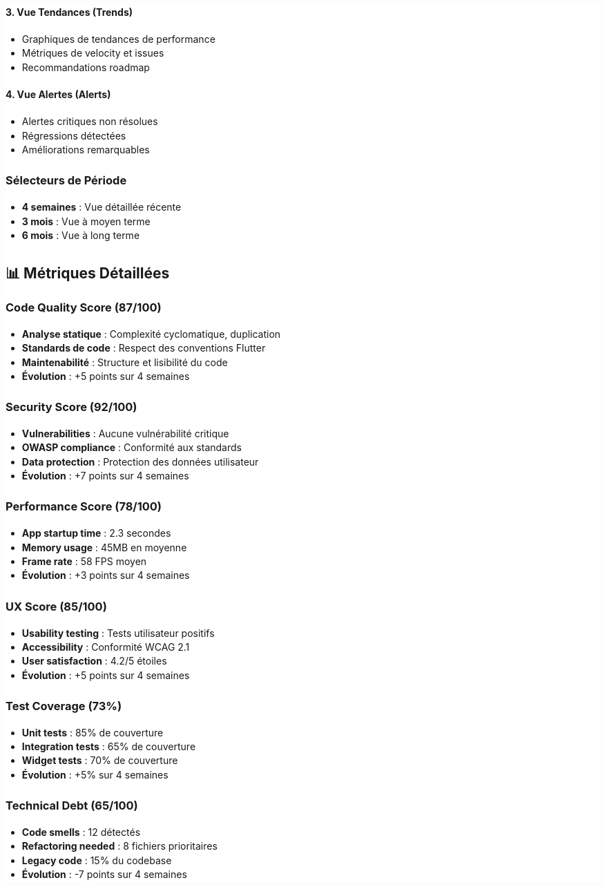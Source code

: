 #### 3. **Vue Tendances (Trends)**
- Graphiques de tendances de performance
- Métriques de velocity et issues
- Recommandations roadmap

#### 4. **Vue Alertes (Alerts)**
- Alertes critiques non résolues
- Régressions détectées
- Améliorations remarquables

### **Sélecteurs de Période**
- **4 semaines** : Vue détaillée récente
- **3 mois** : Vue à moyen terme
- **6 mois** : Vue à long terme

## 📊 **Métriques Détaillées**

### **Code Quality Score (87/100)**
- **Analyse statique** : Complexité cyclomatique, duplication
- **Standards de code** : Respect des conventions Flutter
- **Maintenabilité** : Structure et lisibilité du code
- **Évolution** : +5 points sur 4 semaines

### **Security Score (92/100)**
- **Vulnerabilities** : Aucune vulnérabilité critique
- **OWASP compliance** : Conformité aux standards
- **Data protection** : Protection des données utilisateur
- **Évolution** : +7 points sur 4 semaines

### **Performance Score (78/100)**
- **App startup time** : 2.3 secondes
- **Memory usage** : 45MB en moyenne
- **Frame rate** : 58 FPS moyen
- **Évolution** : +3 points sur 4 semaines

### **UX Score (85/100)**
- **Usability testing** : Tests utilisateur positifs
- **Accessibility** : Conformité WCAG 2.1
- **User satisfaction** : 4.2/5 étoiles
- **Évolution** : +5 points sur 4 semaines

### **Test Coverage (73%)**
- **Unit tests** : 85% de couverture
- **Integration tests** : 65% de couverture
- **Widget tests** : 70% de couverture
- **Évolution** : +5% sur 4 semaines

### **Technical Debt (65/100)**
- **Code smells** : 12 détectés
- **Refactoring needed** : 8 fichiers prioritaires
- **Legacy code** : 15% du codebase
- **Évolution** : -7 points sur 4 semaines
